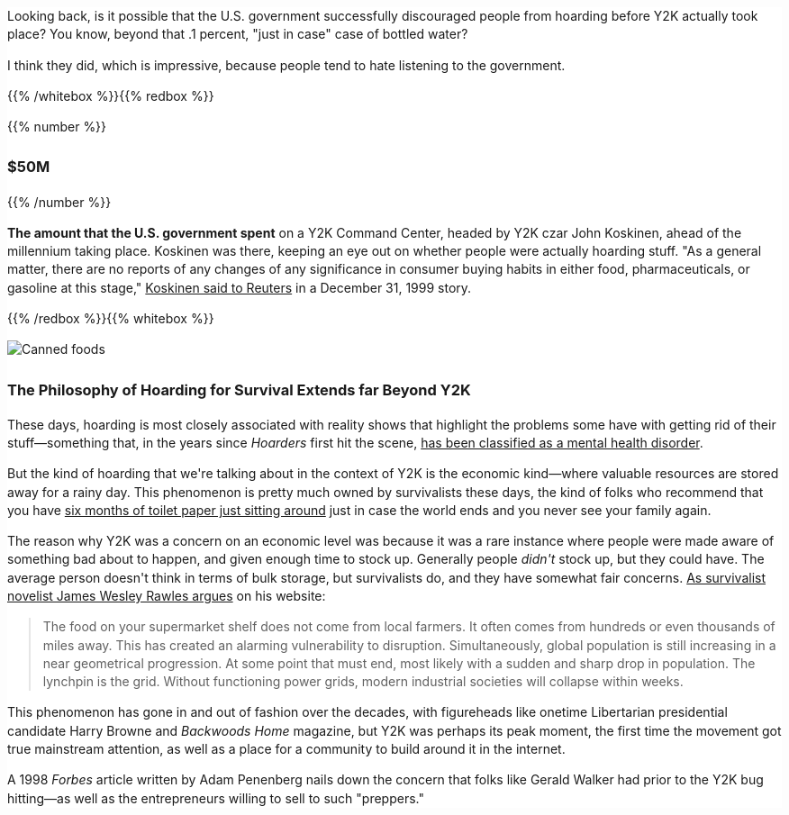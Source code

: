 Looking back, is it possible that the U.S. government successfully discouraged people from hoarding before Y2K actually took place? You know, beyond that .1 percent, "just in case" case of bottled water?

I think they did, which is impressive, because people tend to hate listening to the government.

{{% /whitebox %}}{{% redbox %}}

{{% number %}}
### $50M
{{% /number %}}

**The amount that the U.S. government spent** on a Y2K Command Center, headed by Y2K czar John Koskinen, ahead of the millennium taking place. Koskinen was there, keeping an eye out on whether people were actually hoarding stuff. "As a general matter, there are no reports of any changes of any significance in consumer buying habits in either food, pharmaceuticals, or gasoline at this stage," [Koskinen said to Reuters](http://www.itweb.co.za/index.php?option=com_content&view=article&id=108506) in a December 31, 1999 story.

{{% /redbox %}}{{% whitebox %}}

![Canned foods](http://tedium.imgix.net/2017/06/0719_cans.jpg)

### The Philosophy of Hoarding for Survival Extends far Beyond Y2K

These days, hoarding is most closely associated with reality shows that highlight the problems some have with getting rid of their stuff—something that, in the years since *Hoarders* first hit the scene, [has been classified as a mental health disorder](http://www.huffingtonpost.com/2015/06/17/hoarding-reality-shows_n_7605804.html).

But the kind of hoarding that we're talking about in the context of Y2K is the economic kind—where valuable resources are stored away for a rainy day. This phenomenon is pretty much owned by survivalists these days, the kind of folks who recommend that you have [six months of toilet paper just sitting around](http://www.outdoorlife.com/blogs/survivalist/6-doomsday-supplies-youve-understocked) just in case the world ends and you never see your family again.

The reason why Y2K was a concern on an economic level was because it was a rare instance where people were made aware of something bad about to happen, and given enough time to stock up. Generally people *didn't* stock up, but they could have. The average person doesn't think in terms of bulk storage, but survivalists do, and they have somewhat fair concerns. [As survivalist novelist James Wesley Rawles argues](https://survivalblog.com/precepts/) on his website:

> The food on your supermarket shelf does not come from local farmers. It often comes from hundreds or even thousands of miles away. This has created an alarming vulnerability to disruption. Simultaneously, global population is still increasing in a near geometrical progression. At some point that must end, most likely with a sudden and sharp drop in population. The lynchpin is the grid. Without functioning power grids, modern industrial societies will collapse within weeks.

This phenomenon has gone in and out of fashion over the decades, with figureheads like onetime Libertarian presidential candidate Harry Browne and *Backwoods Home* magazine, but Y2K was perhaps its peak moment, the first time the movement got true mainstream attention, as well as a place for a community to build around it in the internet. 

A 1998 *Forbes* article written by Adam Penenberg nails down the concern that folks like Gerald Walker had prior to the Y2K bug hitting—as well as the entrepreneurs willing to sell to such "preppers."
